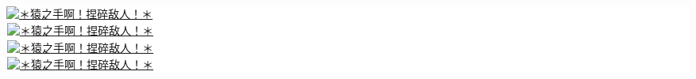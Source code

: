 <div class="thumbimage"><a href="./文件-＊猿之手啊！捏碎敌人！＊3（凭依华）.png.md" class="image"><img alt="＊猿之手啊！捏碎敌人！＊" src="https://upload.thwiki.cc/thumb/5/5d/%EF%BC%8A%E7%8C%BF%E4%B9%8B%E6%89%8B%E5%95%8A%EF%BC%81%E6%8D%8F%E7%A2%8E%E6%95%8C%E4%BA%BA%EF%BC%81%EF%BC%8A3%EF%BC%88%E5%87%AD%E4%BE%9D%E5%8D%8E%EF%BC%89.png/300px-%EF%BC%8A%E7%8C%BF%E4%B9%8B%E6%89%8B%E5%95%8A%EF%BC%81%E6%8D%8F%E7%A2%8E%E6%95%8C%E4%BA%BA%EF%BC%81%EF%BC%8A3%EF%BC%88%E5%87%AD%E4%BE%9D%E5%8D%8E%EF%BC%89.png" decoding="async" loading="lazy" width="300" height="169" srcset="https://upload.thwiki.cc/thumb/5/5d/%EF%BC%8A%E7%8C%BF%E4%B9%8B%E6%89%8B%E5%95%8A%EF%BC%81%E6%8D%8F%E7%A2%8E%E6%95%8C%E4%BA%BA%EF%BC%81%EF%BC%8A3%EF%BC%88%E5%87%AD%E4%BE%9D%E5%8D%8E%EF%BC%89.png/450px-%EF%BC%8A%E7%8C%BF%E4%B9%8B%E6%89%8B%E5%95%8A%EF%BC%81%E6%8D%8F%E7%A2%8E%E6%95%8C%E4%BA%BA%EF%BC%81%EF%BC%8A3%EF%BC%88%E5%87%AD%E4%BE%9D%E5%8D%8E%EF%BC%89.png 1.5x, https://upload.thwiki.cc/thumb/5/5d/%EF%BC%8A%E7%8C%BF%E4%B9%8B%E6%89%8B%E5%95%8A%EF%BC%81%E6%8D%8F%E7%A2%8E%E6%95%8C%E4%BA%BA%EF%BC%81%EF%BC%8A3%EF%BC%88%E5%87%AD%E4%BE%9D%E5%8D%8E%EF%BC%89.png/600px-%EF%BC%8A%E7%8C%BF%E4%B9%8B%E6%89%8B%E5%95%8A%EF%BC%81%E6%8D%8F%E7%A2%8E%E6%95%8C%E4%BA%BA%EF%BC%81%EF%BC%8A3%EF%BC%88%E5%87%AD%E4%BE%9D%E5%8D%8E%EF%BC%89.png 2x" data-file-width="1280" data-file-height="720"></a>
</div>
</div><div style="margin: 1px; width: 302px">
<div class="thumbimage"><a href="./文件-＊猿之手啊！捏碎敌人！＊4（凭依华）.png.md" class="image"><img alt="＊猿之手啊！捏碎敌人！＊" src="https://upload.thwiki.cc/thumb/1/19/%EF%BC%8A%E7%8C%BF%E4%B9%8B%E6%89%8B%E5%95%8A%EF%BC%81%E6%8D%8F%E7%A2%8E%E6%95%8C%E4%BA%BA%EF%BC%81%EF%BC%8A4%EF%BC%88%E5%87%AD%E4%BE%9D%E5%8D%8E%EF%BC%89.png/300px-%EF%BC%8A%E7%8C%BF%E4%B9%8B%E6%89%8B%E5%95%8A%EF%BC%81%E6%8D%8F%E7%A2%8E%E6%95%8C%E4%BA%BA%EF%BC%81%EF%BC%8A4%EF%BC%88%E5%87%AD%E4%BE%9D%E5%8D%8E%EF%BC%89.png" decoding="async" loading="lazy" width="300" height="169" srcset="https://upload.thwiki.cc/thumb/1/19/%EF%BC%8A%E7%8C%BF%E4%B9%8B%E6%89%8B%E5%95%8A%EF%BC%81%E6%8D%8F%E7%A2%8E%E6%95%8C%E4%BA%BA%EF%BC%81%EF%BC%8A4%EF%BC%88%E5%87%AD%E4%BE%9D%E5%8D%8E%EF%BC%89.png/450px-%EF%BC%8A%E7%8C%BF%E4%B9%8B%E6%89%8B%E5%95%8A%EF%BC%81%E6%8D%8F%E7%A2%8E%E6%95%8C%E4%BA%BA%EF%BC%81%EF%BC%8A4%EF%BC%88%E5%87%AD%E4%BE%9D%E5%8D%8E%EF%BC%89.png 1.5x, https://upload.thwiki.cc/thumb/1/19/%EF%BC%8A%E7%8C%BF%E4%B9%8B%E6%89%8B%E5%95%8A%EF%BC%81%E6%8D%8F%E7%A2%8E%E6%95%8C%E4%BA%BA%EF%BC%81%EF%BC%8A4%EF%BC%88%E5%87%AD%E4%BE%9D%E5%8D%8E%EF%BC%89.png/600px-%EF%BC%8A%E7%8C%BF%E4%B9%8B%E6%89%8B%E5%95%8A%EF%BC%81%E6%8D%8F%E7%A2%8E%E6%95%8C%E4%BA%BA%EF%BC%81%EF%BC%8A4%EF%BC%88%E5%87%AD%E4%BE%9D%E5%8D%8E%EF%BC%89.png 2x" data-file-width="1280" data-file-height="720"></a>
</div>
</div><div style="margin: 1px; width: 302px">
<div class="thumbimage"><a href="./文件-＊猿之手啊！捏碎敌人！＊5（凭依华）.png.md" class="image"><img alt="＊猿之手啊！捏碎敌人！＊" src="https://upload.thwiki.cc/thumb/a/a9/%EF%BC%8A%E7%8C%BF%E4%B9%8B%E6%89%8B%E5%95%8A%EF%BC%81%E6%8D%8F%E7%A2%8E%E6%95%8C%E4%BA%BA%EF%BC%81%EF%BC%8A5%EF%BC%88%E5%87%AD%E4%BE%9D%E5%8D%8E%EF%BC%89.png/300px-%EF%BC%8A%E7%8C%BF%E4%B9%8B%E6%89%8B%E5%95%8A%EF%BC%81%E6%8D%8F%E7%A2%8E%E6%95%8C%E4%BA%BA%EF%BC%81%EF%BC%8A5%EF%BC%88%E5%87%AD%E4%BE%9D%E5%8D%8E%EF%BC%89.png" decoding="async" loading="lazy" width="300" height="169" srcset="https://upload.thwiki.cc/thumb/a/a9/%EF%BC%8A%E7%8C%BF%E4%B9%8B%E6%89%8B%E5%95%8A%EF%BC%81%E6%8D%8F%E7%A2%8E%E6%95%8C%E4%BA%BA%EF%BC%81%EF%BC%8A5%EF%BC%88%E5%87%AD%E4%BE%9D%E5%8D%8E%EF%BC%89.png/450px-%EF%BC%8A%E7%8C%BF%E4%B9%8B%E6%89%8B%E5%95%8A%EF%BC%81%E6%8D%8F%E7%A2%8E%E6%95%8C%E4%BA%BA%EF%BC%81%EF%BC%8A5%EF%BC%88%E5%87%AD%E4%BE%9D%E5%8D%8E%EF%BC%89.png 1.5x, https://upload.thwiki.cc/thumb/a/a9/%EF%BC%8A%E7%8C%BF%E4%B9%8B%E6%89%8B%E5%95%8A%EF%BC%81%E6%8D%8F%E7%A2%8E%E6%95%8C%E4%BA%BA%EF%BC%81%EF%BC%8A5%EF%BC%88%E5%87%AD%E4%BE%9D%E5%8D%8E%EF%BC%89.png/600px-%EF%BC%8A%E7%8C%BF%E4%B9%8B%E6%89%8B%E5%95%8A%EF%BC%81%E6%8D%8F%E7%A2%8E%E6%95%8C%E4%BA%BA%EF%BC%81%EF%BC%8A5%EF%BC%88%E5%87%AD%E4%BE%9D%E5%8D%8E%EF%BC%89.png 2x" data-file-width="1280" data-file-height="720"></a>
</div>
</div><div style="margin: 1px; width: 302px">
<div class="thumbimage"><a href="./文件-＊猿之手啊！捏碎敌人！＊6（凭依华）.png.md" class="image"><img alt="＊猿之手啊！捏碎敌人！＊" src="https://upload.thwiki.cc/thumb/0/08/%EF%BC%8A%E7%8C%BF%E4%B9%8B%E6%89%8B%E5%95%8A%EF%BC%81%E6%8D%8F%E7%A2%8E%E6%95%8C%E4%BA%BA%EF%BC%81%EF%BC%8A6%EF%BC%88%E5%87%AD%E4%BE%9D%E5%8D%8E%EF%BC%89.png/300px-%EF%BC%8A%E7%8C%BF%E4%B9%8B%E6%89%8B%E5%95%8A%EF%BC%81%E6%8D%8F%E7%A2%8E%E6%95%8C%E4%BA%BA%EF%BC%81%EF%BC%8A6%EF%BC%88%E5%87%AD%E4%BE%9D%E5%8D%8E%EF%BC%89.png" decoding="async" loading="lazy" width="300" height="169" srcset="https://upload.thwiki.cc/thumb/0/08/%EF%BC%8A%E7%8C%BF%E4%B9%8B%E6%89%8B%E5%95%8A%EF%BC%81%E6%8D%8F%E7%A2%8E%E6%95%8C%E4%BA%BA%EF%BC%81%EF%BC%8A6%EF%BC%88%E5%87%AD%E4%BE%9D%E5%8D%8E%EF%BC%89.png/450px-%EF%BC%8A%E7%8C%BF%E4%B9%8B%E6%89%8B%E5%95%8A%EF%BC%81%E6%8D%8F%E7%A2%8E%E6%95%8C%E4%BA%BA%EF%BC%81%EF%BC%8A6%EF%BC%88%E5%87%AD%E4%BE%9D%E5%8D%8E%EF%BC%89.png 1.5x, https://upload.thwiki.cc/thumb/0/08/%EF%BC%8A%E7%8C%BF%E4%B9%8B%E6%89%8B%E5%95%8A%EF%BC%81%E6%8D%8F%E7%A2%8E%E6%95%8C%E4%BA%BA%EF%BC%81%EF%BC%8A6%EF%BC%88%E5%87%AD%E4%BE%9D%E5%8D%8E%EF%BC%89.png/600px-%EF%BC%8A%E7%8C%BF%E4%B9%8B%E6%89%8B%E5%95%8A%EF%BC%81%E6%8D%8F%E7%A2%8E%E6%95%8C%E4%BA%BA%EF%BC%81%EF%BC%8A6%EF%BC%88%E5%87%AD%E4%BE%9D%E5%8D%8E%EF%BC%89.png 2x" data-file-width="1280" data-file-height="720"></a>
</div>
</div><div style="margin: 1px; width: 302px">